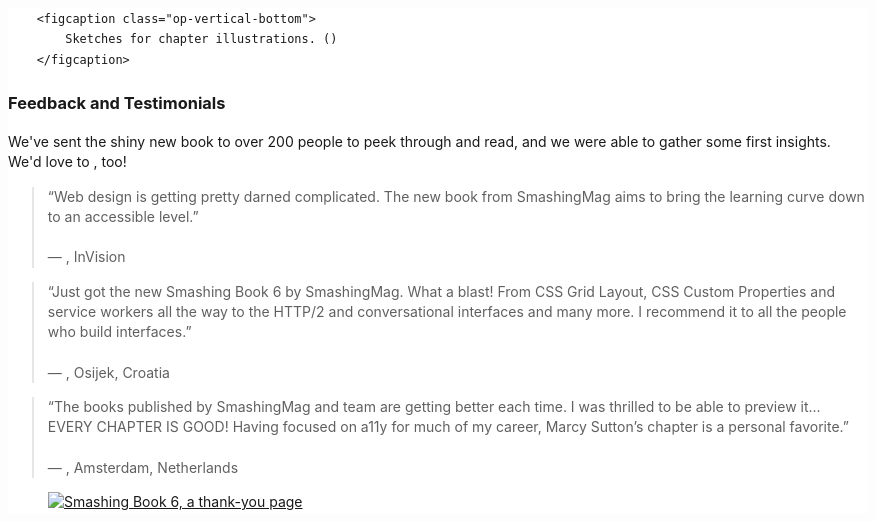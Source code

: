 		<figcaption class="op-vertical-bottom">
			Sketches for chapter illustrations. ()
		</figcaption>
	
</figure>


<h3>Feedback and Testimonials</h3>

<p>We've sent the shiny new book to over 200 people to peek through and read, and we were able to gather some first insights. We'd love to , too!</p>

<blockquote>“Web design is getting pretty darned complicated. The new book from SmashingMag aims to bring the learning curve down to an accessible level.”<br /><br />&mdash; , InVision</blockquote>

<blockquote>“Just got the new Smashing Book 6 by SmashingMag. What a blast! From CSS Grid Layout, CSS Custom Properties and service workers all the way to the HTTP/2 and conversational interfaces and many more. I recommend it to all the people who build interfaces.”<br /><br />&mdash; , Osijek, Croatia</blockquote>

<blockquote>“The books published by SmashingMag and team are getting better each time. I was thrilled to be able to preview it... EVERY CHAPTER IS GOOD! Having focused on a11y for much of my career, Marcy Sutton’s chapter is a personal favorite.”<br /><br />&mdash; , Amsterdam, Netherlands</blockquote>











<figure class="article__image break-out">
	<a href="https://cloud.netlifyusercontent.com/assets/344dbf88-fdf9-42bb-adb4-46f01eedd629/a0323fcf-6663-4808-9b32-c07040ace18d/smb6-thanks-page-open.jpg">
		<img
			srcset="https://res.cloudinary.com/indysigner/image/fetch/f_auto,q_auto/w_400/https://cloud.netlifyusercontent.com/assets/344dbf88-fdf9-42bb-adb4-46f01eedd629/a0323fcf-6663-4808-9b32-c07040ace18d/smb6-thanks-page-open.jpg 400w,
			        https://res.cloudinary.com/indysigner/image/fetch/f_auto,q_auto/w_800/https://cloud.netlifyusercontent.com/assets/344dbf88-fdf9-42bb-adb4-46f01eedd629/a0323fcf-6663-4808-9b32-c07040ace18d/smb6-thanks-page-open.jpg 800w,
			        https://res.cloudinary.com/indysigner/image/fetch/f_auto,q_auto/w_1200/https://cloud.netlifyusercontent.com/assets/344dbf88-fdf9-42bb-adb4-46f01eedd629/a0323fcf-6663-4808-9b32-c07040ace18d/smb6-thanks-page-open.jpg 1200w,
			        https://res.cloudinary.com/indysigner/image/fetch/f_auto,q_auto/w_1600/https://cloud.netlifyusercontent.com/assets/344dbf88-fdf9-42bb-adb4-46f01eedd629/a0323fcf-6663-4808-9b32-c07040ace18d/smb6-thanks-page-open.jpg 1600w,
			        https://res.cloudinary.com/indysigner/image/fetch/f_auto,q_auto/w_2000/https://cloud.netlifyusercontent.com/assets/344dbf88-fdf9-42bb-adb4-46f01eedd629/a0323fcf-6663-4808-9b32-c07040ace18d/smb6-thanks-page-open.jpg 2000w"
			src="https://res.cloudinary.com/indysigner/image/fetch/f_auto,q_auto/w_400/https://cloud.netlifyusercontent.com/assets/344dbf88-fdf9-42bb-adb4-46f01eedd629/a0323fcf-6663-4808-9b32-c07040ace18d/smb6-thanks-page-open.jpg"
			sizes="100vw"
			alt="Smashing Book 6, a thank-you page"
		/>
	</a>
